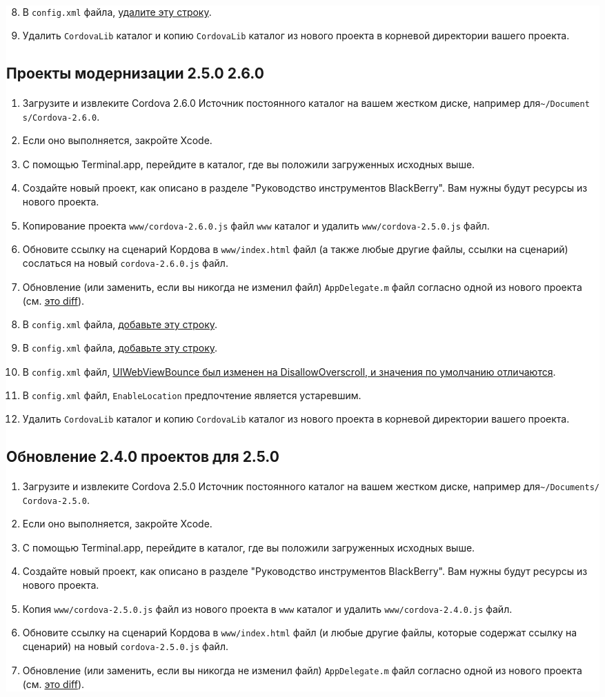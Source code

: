 8.  В `config.xml` файла, [удалите эту строку][4].

9.  Удалить `CordovaLib` каталог и копию `CordovaLib` каталог из нового проекта в корневой директории вашего проекта.

 [3]: https://git-wip-us.apache.org/repos/asf?p=cordova-ios.git;a=blobdiff;f=bin/templates/project/__TESTING__/Classes/AppDelegate.m;h=5c05ac80e056753c0e8736f887ba9f28d5b0774c;hp=623ad8ec3c46f656ea18c6c3a190d650dd64e479;hb=c6e71147386d4ad94b07428952d1aae0a9cbf3f5;hpb=c017fda8af00375a453cf27cfc488647972e9a23
 [4]: https://git-wip-us.apache.org/repos/asf?p=cordova-ios.git;a=blobdiff;f=bin/templates/project/__TESTING__/config.xml;h=537705d76a5ef6bc5e57a8ebfcab78c02bb4110b;hp=8889726d9a8f8c530fe1371c56d858c34552992a;hb=064239b7b5fa9a867144cf1ee8b2fb798ce1f988;hpb=c9f233250d4b800f3412eeded811daaafb17b2cc

## Проекты модернизации 2.5.0 2.6.0

1.  Загрузите и извлеките Cordova 2.6.0 Источник постоянного каталог на вашем жестком диске, например для`~/Documents/Cordova-2.6.0`.

2.  Если оно выполняется, закройте Xcode.

3.  С помощью Terminal.app, перейдите в каталог, где вы положили загруженных исходных выше.

4.  Создайте новый проект, как описано в разделе "Руководство инструментов BlackBerry". Вам нужны будут ресурсы из нового проекта.

5.  Копирование проекта `www/cordova-2.6.0.js` файл `www` каталог и удалить `www/cordova-2.5.0.js` файл.

6.  Обновите ссылку на сценарий Кордова в `www/index.html` файл (а также любые другие файлы, ссылки на сценарий) сослаться на новый `cordova-2.6.0.js` файл.

7.  Обновление (или заменить, если вы никогда не изменил файл) `AppDelegate.m` файл согласно одной из нового проекта (см. [это diff][5]).

8.  В `config.xml` файла, [добавьте эту строку][6].

9.  В `config.xml` файла, [добавьте эту строку][7].

10. В `config.xml` файл, [UIWebViewBounce был изменен на DisallowOverscroll, и значения по умолчанию отличаются][8].

11. В `config.xml` файл, `EnableLocation` предпочтение является устаревшим.

12. Удалить `CordovaLib` каталог и копию `CordovaLib` каталог из нового проекта в корневой директории вашего проекта.

 [5]: https://git-wip-us.apache.org/repos/asf?p=cordova-ios.git;a=blobdiff;f=bin/templates/project/__TESTING__/Classes/AppDelegate.m;h=124a56bb4f361e95616f44d6d6f5a96ffa439b60;hp=318f79326176be8f16ebc93bad85dd745f4205b6;hb=a28c7712810a63396e9f32fa4eb94fe3f8b93985;hpb=36acdf55e4cab52802d73764c8a4b5b42cf18ef9
 [6]: https://git-wip-us.apache.org/repos/asf?p=cordova-ios.git;a=blobdiff;f=bin/templates/project/__TESTING__/config.xml;h=1555b5e81de326a07efe0bccaa5f5e2326b07a9a;hp=0652d60f8d35ac13c825c572dca6ed01fea4a540;hb=95f16a6dc252db0299b8e2bb53797995b1e39aa1;hpb=a2de90b8f5f5f68bd9520bcbbb9afa3ac409b96d
 [7]: https://git-wip-us.apache.org/repos/asf?p=cordova-ios.git;a=blobdiff;f=bin/templates/project/__TESTING__/config.xml;h=d307827b7e67301171a913417fb10003d43ce39d;hp=04260aa9786d6d74ab20a07c86d7e8b34e31968c;hb=97b89edfae3527828c0ca6bb2f6d58d9ded95188;hpb=942d33c8e7174a5766029ea1232ba2e0df745c3f
 [8]: https://git-wip-us.apache.org/repos/asf?p=cordova-ios.git;a=blobdiff;f=bin/templates/project/__TESTING__/config.xml;h=8889726d9a8f8c530fe1371c56d858c34552992a;hp=d307827b7e67301171a913417fb10003d43ce39d;hb=57982de638a4dce6ae130a26662591741b065f00;hpb=ec411f18309d577b4debefd9a2f085ba719701d5

## Обновление 2.4.0 проектов для 2.5.0

1.  Загрузите и извлеките Cordova 2.5.0 Источник постоянного каталог на вашем жестком диске, например для`~/Documents/Cordova-2.5.0`.

2.  Если оно выполняется, закройте Xcode.

3.  С помощью Terminal.app, перейдите в каталог, где вы положили загруженных исходных выше.

4.  Создайте новый проект, как описано в разделе "Руководство инструментов BlackBerry". Вам нужны будут ресурсы из нового проекта.

5.  Копия `www/cordova-2.5.0.js` файл из нового проекта в `www` каталог и удалить `www/cordova-2.4.0.js` файл.

6.  Обновите ссылку на сценарий Кордова в `www/index.html` файл (и любые другие файлы, которые содержат ссылку на сценарий) на новый `cordova-2.5.0.js` файл.

7.  Обновление (или заменить, если вы никогда не изменил файл) `AppDelegate.m` файл согласно одной из нового проекта (см. [это diff][9]).


 [1]: https://issues.apache.org/jira/browse/CB-4323
 [2]: https://issues.apache.org/jira/browse/CB-3458
 [9]: https://git-wip-us.apache.org/repos/asf?p=cordova-ios.git;a=blobdiff;f=bin/templates/project/__TESTING__/Classes/AppDelegate.m;h=318f79326176be8f16ebc93bad85dd745f4205b6;hp=6dc7bfc84f0ecede4cc43d2a3256ef7c5383b9fe;hb=4001ae13fcb1fcbe73168327630fbc0ce44703d0;hpb=299a324e8c30065fc4511c1fe59c6515d4842f09
 [10]: https://git-wip-us.apache.org/repos/asf?p=cordova-ios.git;a=blobdiff;f=bin/templates/project/__TESTING__/config.xml;h=903944c4b1e58575295c820e154be2f5f09e6314;hp=721c734120b13004a4a543ee25f4287e541f34be;hb=ae467249b4a256bd31ee89aea7a06f4f2316b8ac;hpb=9e39f7ef8096fb15b38121ab0e245a3a958d9cbb
 [11]: https://git-wip-us.apache.org/repos/asf?p=cordova-ios.git;a=blobdiff;f=bin/templates/project/__TESTING__/config.xml;h=64e71636f5dd79fa0978a97b9ff5aa3860a493f5;hp=d8579352dfb21c14e5748e09b2cf3f4396450163;hb=0e711f8d09377a7ac10ff6be4ec17d22cdbee88d;hpb=57c3c082ed9be41c0588d0d63a1d2bfcd2ed878c
 [12]: https://git-wip-us.apache.org/repos/asf?p=cordova-ios.git;a=blobdiff;f=bin/templates/project/__TESTING__/config.xml;h=721c734120b13004a4a543ee25f4287e541f34be;hp=7d67508b70914aa921a16e79f79c00512502a8b6;hb=187bf21b308551bfb4b98b1a5e11edf04f699791;hpb=03b8854bdf039bcefbe0212db937abd81ac675e4
 [13]: https://git-wip-us.apache.org/repos/asf?p=cordova-ios.git;a=blobdiff;f=bin/templates/project/__TESTING__/Classes/MainViewController.m;h=5f9eeac15c2437cd02a6eb5835b48374e9b94100;hp=89da1082d06ba5e5d0dffc5b2e75a3a06d5c2aa6;hb=b4a2e4ae0445ba7aec788090dce9b822d67edfd8;hpb=a484850f4610e73c7b20cd429a7794ba829ec997
 [14]: https://git-wip-us.apache.org/repos/asf?p=cordova-ios.git;a=blobdiff;f=bin/templates/project/__TESTING__/Classes/AppDelegate.m;h=6dc7bfc84f0ecede4cc43d2a3256ef7c5383b9fe;hp=1ca3dafeb354c4442b7e149da4f281675aa6b740;hb=6749c17640c5fed8a7d3a0b9cca204b89a855baa;hpb=deabeeb6fcb35bac9360b053c8bf902b45e6de4d
 [15]: https://git-wip-us.apache.org/repos/asf?p=cordova-ios.git;a=blobdiff;f=bin/templates/project/__TESTING__/config.xml;h=7d67508b70914aa921a16e79f79c00512502a8b6;hp=337d38da6f40c7432b0bce05aa3281d797eec40a;hb=6749c17640c5fed8a7d3a0b9cca204b89a855baa;hpb=deabeeb6fcb35bac9360b053c8bf902b45e6de4d
 [16]: https://developer.apple.com/library/ios/#recipes/xcode_help-project_editor/Articles/AddingaLibrarytoaTarget.html
 [17]: https://developer.apple.com/library/prerelease/ios/#releasenotes/General/RN-iOSSDK-6_0/_index.html